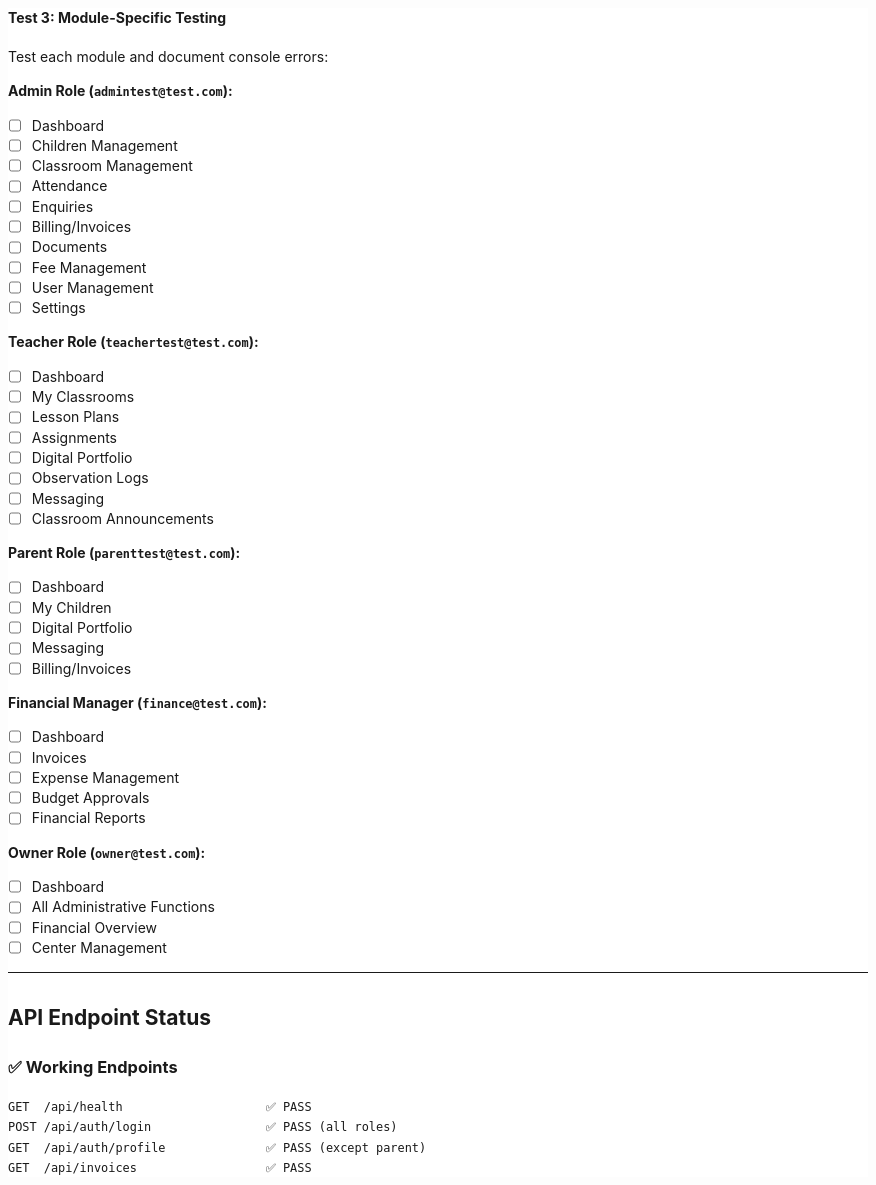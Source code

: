 #### Test 3: Module-Specific Testing
Test each module and document console errors:

**Admin Role (`admintest@test.com`):**
- [ ] Dashboard
- [ ] Children Management
- [ ] Classroom Management
- [ ] Attendance
- [ ] Enquiries
- [ ] Billing/Invoices
- [ ] Documents
- [ ] Fee Management
- [ ] User Management
- [ ] Settings

**Teacher Role (`teachertest@test.com`):**
- [ ] Dashboard
- [ ] My Classrooms
- [ ] Lesson Plans
- [ ] Assignments
- [ ] Digital Portfolio
- [ ] Observation Logs
- [ ] Messaging
- [ ] Classroom Announcements

**Parent Role (`parenttest@test.com`):**
- [ ] Dashboard
- [ ] My Children
- [ ] Digital Portfolio
- [ ] Messaging
- [ ] Billing/Invoices

**Financial Manager (`finance@test.com`):**
- [ ] Dashboard
- [ ] Invoices
- [ ] Expense Management
- [ ] Budget Approvals
- [ ] Financial Reports

**Owner Role (`owner@test.com`):**
- [ ] Dashboard
- [ ] All Administrative Functions
- [ ] Financial Overview
- [ ] Center Management

---

## API Endpoint Status

### ✅ Working Endpoints
```
GET  /api/health                    ✅ PASS
POST /api/auth/login                ✅ PASS (all roles)
GET  /api/auth/profile              ✅ PASS (except parent)
GET  /api/invoices                  ✅ PASS
```

